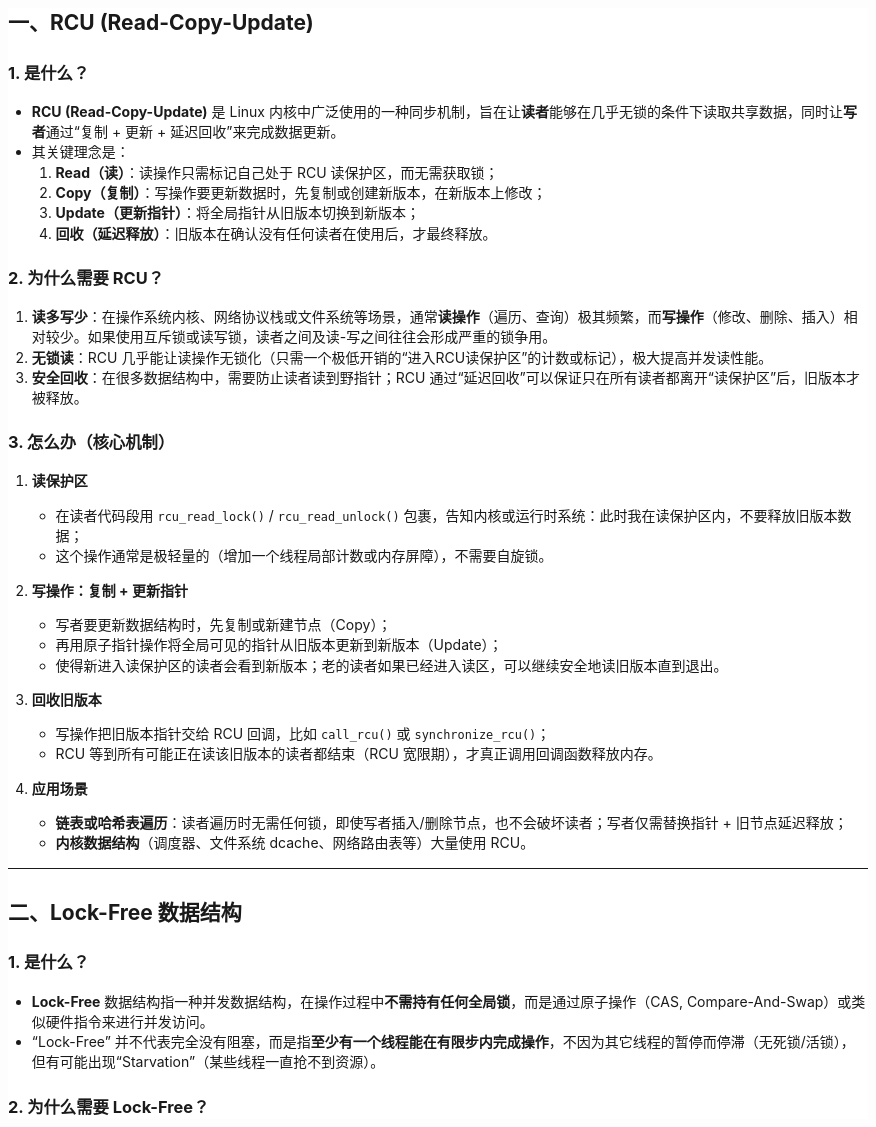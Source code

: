 ## 一、RCU (Read-Copy-Update)

### 1. 是什么？

- **RCU (Read-Copy-Update)** 是 Linux 内核中广泛使用的一种同步机制，旨在让**读者**能够在几乎无锁的条件下读取共享数据，同时让**写者**通过“复制 + 更新 + 延迟回收”来完成数据更新。
- 其关键理念是：
  1. **Read（读）**：读操作只需标记自己处于 RCU 读保护区，而无需获取锁；
  2. **Copy（复制）**：写操作要更新数据时，先复制或创建新版本，在新版本上修改；
  3. **Update（更新指针）**：将全局指针从旧版本切换到新版本；
  4. **回收（延迟释放）**：旧版本在确认没有任何读者在使用后，才最终释放。

### 2. 为什么需要 RCU？

1. **读多写少**：在操作系统内核、网络协议栈或文件系统等场景，通常**读操作**（遍历、查询）极其频繁，而**写操作**（修改、删除、插入）相对较少。如果使用互斥锁或读写锁，读者之间及读-写之间往往会形成严重的锁争用。
2. **无锁读**：RCU 几乎能让读操作无锁化（只需一个极低开销的“进入RCU读保护区”的计数或标记），极大提高并发读性能。
3. **安全回收**：在很多数据结构中，需要防止读者读到野指针；RCU 通过“延迟回收”可以保证只在所有读者都离开“读保护区”后，旧版本才被释放。

### 3. 怎么办（核心机制）

1. **读保护区**

   - 在读者代码段用 `rcu_read_lock()` / `rcu_read_unlock()` 包裹，告知内核或运行时系统：此时我在读保护区内，不要释放旧版本数据；
   - 这个操作通常是极轻量的（增加一个线程局部计数或内存屏障），不需要自旋锁。

2. **写操作：复制 + 更新指针**

   - 写者要更新数据结构时，先复制或新建节点（Copy）；
   - 再用原子指针操作将全局可见的指针从旧版本更新到新版本（Update）；
   - 使得新进入读保护区的读者会看到新版本；老的读者如果已经进入读区，可以继续安全地读旧版本直到退出。

3. **回收旧版本**

   - 写操作把旧版本指针交给 RCU 回调，比如 `call_rcu()` 或 `synchronize_rcu()`；
   - RCU 等到所有可能正在读该旧版本的读者都结束（RCU 宽限期），才真正调用回调函数释放内存。

4. **应用场景**
   - **链表或哈希表遍历**：读者遍历时无需任何锁，即使写者插入/删除节点，也不会破坏读者；写者仅需替换指针 + 旧节点延迟释放；
   - **内核数据结构**（调度器、文件系统 dcache、网络路由表等）大量使用 RCU。

---

## 二、Lock-Free 数据结构

### 1. 是什么？

- **Lock-Free** 数据结构指一种并发数据结构，在操作过程中**不需持有任何全局锁**，而是通过原子操作（CAS, Compare-And-Swap）或类似硬件指令来进行并发访问。
- “Lock-Free” 并不代表完全没有阻塞，而是指**至少有一个线程能在有限步内完成操作**，不因为其它线程的暂停而停滞（无死锁/活锁），但有可能出现“Starvation”（某些线程一直抢不到资源）。

### 2. 为什么需要 Lock-Free？
